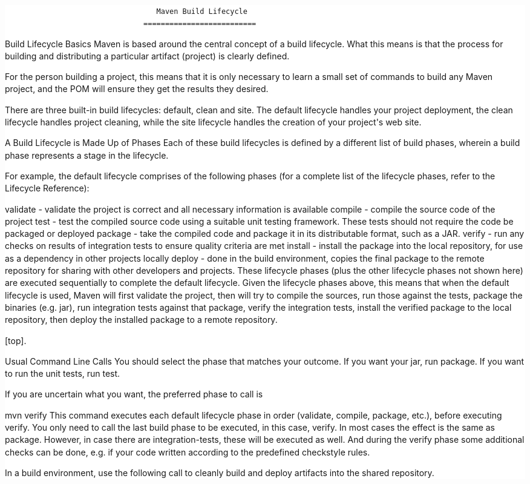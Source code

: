									   Maven Build Lifecycle
									==========================


Build Lifecycle Basics
Maven is based around the central concept of a build lifecycle. What this means is that the process for building and distributing a particular artifact (project) is clearly defined.

For the person building a project, this means that it is only necessary to learn a small set of commands to build any Maven project, and the POM will ensure they get the results they desired.

There are three built-in build lifecycles: default, clean and site. The default lifecycle handles your project deployment, the clean lifecycle handles project cleaning, while the site lifecycle handles the creation of your project's web site.

A Build Lifecycle is Made Up of Phases
Each of these build lifecycles is defined by a different list of build phases, wherein a build phase represents a stage in the lifecycle.

For example, the default lifecycle comprises of the following phases (for a complete list of the lifecycle phases, refer to the Lifecycle Reference):

validate - validate the project is correct and all necessary information is available
compile - compile the source code of the project
test - test the compiled source code using a suitable unit testing framework. These tests should not require the code be packaged or deployed
package - take the compiled code and package it in its distributable format, such as a JAR.
verify - run any checks on results of integration tests to ensure quality criteria are met
install - install the package into the local repository, for use as a dependency in other projects locally
deploy - done in the build environment, copies the final package to the remote repository for sharing with other developers and projects.
These lifecycle phases (plus the other lifecycle phases not shown here) are executed sequentially to complete the default lifecycle. Given the lifecycle phases above, this means that when the default lifecycle is used, Maven will first validate the project, then will try to compile the sources, run those against the tests, package the binaries (e.g. jar), run integration tests against that package, verify the integration tests, install the verified package to the local repository, then deploy the installed package to a remote repository.

[top].

Usual Command Line Calls
You should select the phase that matches your outcome. If you want your jar, run package. If you want to run the unit tests, run test.

If you are uncertain what you want, the preferred phase to call is

mvn verify
This command executes each default lifecycle phase in order (validate, compile, package, etc.), before executing verify. You only need to call the last build phase to be executed, in this case, verify. In most cases the effect is the same as package. However, in case there are integration-tests, these will be executed as well. And during the verify phase some additional checks can be done, e.g. if your code written according to the predefined checkstyle rules.

In a build environment, use the following call to cleanly build and deploy artifacts into the shared repository.
